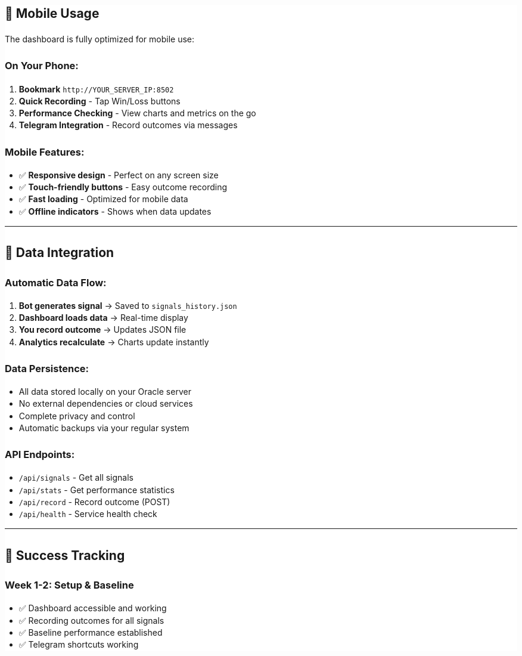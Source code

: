 
## 📱 Mobile Usage

The dashboard is fully optimized for mobile use:

### **On Your Phone:**
1. **Bookmark** `http://YOUR_SERVER_IP:8502`
2. **Quick Recording** - Tap Win/Loss buttons
3. **Performance Checking** - View charts and metrics on the go
4. **Telegram Integration** - Record outcomes via messages

### **Mobile Features:**
- ✅ **Responsive design** - Perfect on any screen size
- ✅ **Touch-friendly buttons** - Easy outcome recording
- ✅ **Fast loading** - Optimized for mobile data
- ✅ **Offline indicators** - Shows when data updates

---

## 🔄 Data Integration

### **Automatic Data Flow:**
1. **Bot generates signal** → Saved to `signals_history.json`
2. **Dashboard loads data** → Real-time display
3. **You record outcome** → Updates JSON file
4. **Analytics recalculate** → Charts update instantly

### **Data Persistence:**
- All data stored locally on your Oracle server
- No external dependencies or cloud services
- Complete privacy and control
- Automatic backups via your regular system

### **API Endpoints:**
- `/api/signals` - Get all signals
- `/api/stats` - Get performance statistics
- `/api/record` - Record outcome (POST)
- `/api/health` - Service health check

---

## 🎯 Success Tracking

### **Week 1-2: Setup & Baseline**
- ✅ Dashboard accessible and working
- ✅ Recording outcomes for all signals
- ✅ Baseline performance established
- ✅ Telegram shortcuts working
